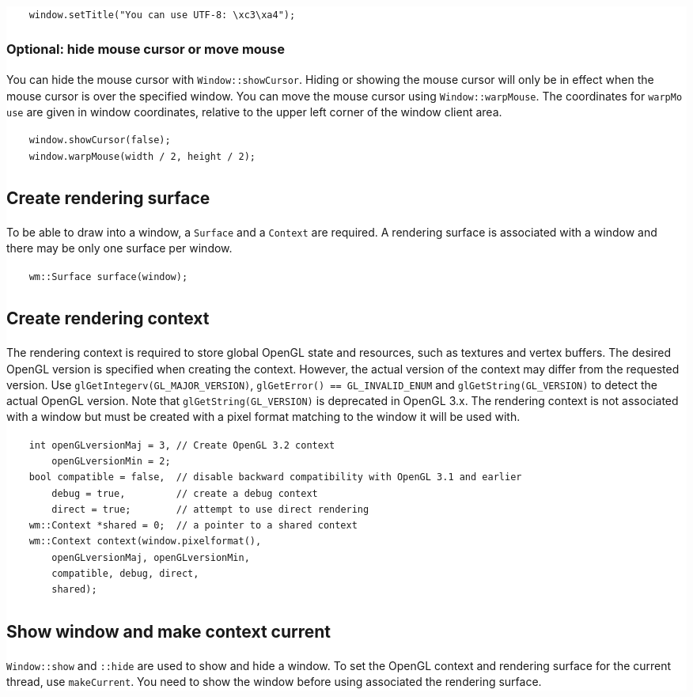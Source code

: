 ```
    window.setTitle("You can use UTF-8: \xc3\xa4");
```

### Optional: hide mouse cursor or move mouse ###

You can hide the mouse cursor with `Window::showCursor`. Hiding or showing the mouse cursor will only be in effect when the mouse cursor is over the specified window. You can move the mouse cursor using `Window::warpMouse`. The coordinates for `warpMouse` are given in window coordinates, relative to the upper left corner of the window client area.

```
    window.showCursor(false);
    window.warpMouse(width / 2, height / 2);
```

## Create rendering surface ##

To be able to draw into a window, a `Surface` and a `Context` are required. A rendering surface is associated with a window and there may be only one surface per window.

```
    wm::Surface surface(window);
```

## Create rendering context ##

The rendering context is required to store global OpenGL state and resources, such as textures and vertex buffers. The desired OpenGL version is specified when creating the context. However, the actual version of the context may differ from the requested version. Use `glGetIntegerv(GL_MAJOR_VERSION)`, `glGetError() == GL_INVALID_ENUM` and `glGetString(GL_VERSION)` to detect the actual OpenGL version. Note that `glGetString(GL_VERSION)` is deprecated in OpenGL 3.x. The rendering context is not associated with a window but must be created with a pixel format matching to the window it will be used with.

```
    int openGLversionMaj = 3, // Create OpenGL 3.2 context
        openGLversionMin = 2; 
    bool compatible = false,  // disable backward compatibility with OpenGL 3.1 and earlier
        debug = true,         // create a debug context
        direct = true;        // attempt to use direct rendering
    wm::Context *shared = 0;  // a pointer to a shared context
    wm::Context context(window.pixelformat(),
        openGLversionMaj, openGLversionMin,
        compatible, debug, direct,
        shared);
```

## Show window and make context current ##

`Window::show` and `::hide` are used to show and hide a window. To set the OpenGL context and rendering surface for the current thread, use `makeCurrent`. You need to show the window before using associated the rendering surface.
